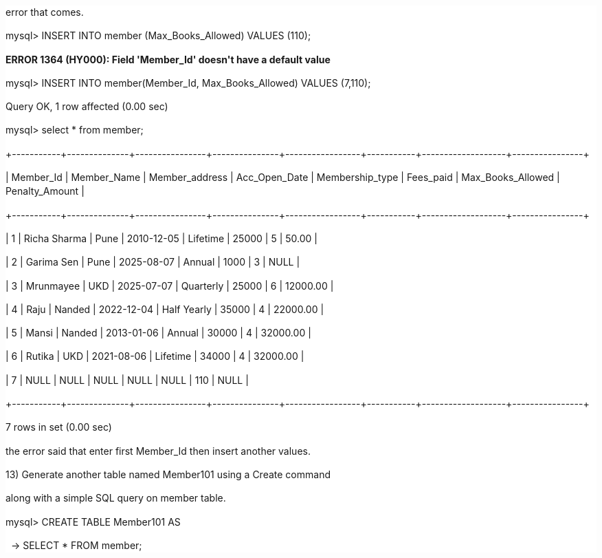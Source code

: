 error that comes.





mysql> INSERT INTO member (Max\_Books\_Allowed) VALUES (110);

**ERROR 1364 (HY000): Field 'Member\_Id' doesn't have a default value**

mysql> INSERT INTO member(Member\_Id, Max\_Books\_Allowed) VALUES (7,110);

Query OK, 1 row affected (0.00 sec)



mysql> select \* from member;

+-----------+--------------+----------------+---------------+-----------------+-----------+-------------------+----------------+

| Member\_Id | Member\_Name  | Member\_address | Acc\_Open\_Date | Membership\_type | Fees\_paid | Max\_Books\_Allowed | Penalty\_Amount |

+-----------+--------------+----------------+---------------+-----------------+-----------+-------------------+----------------+

|         1 | Richa Sharma | Pune           | 2010-12-05    | Lifetime        |     25000 |                 5 |          50.00 |

|         2 | Garima Sen   | Pune           | 2025-08-07    | Annual          |      1000 |                 3 |           NULL |

|         3 | Mrunmayee    | UKD            | 2025-07-07    | Quarterly       |     25000 |                 6 |       12000.00 |

|         4 | Raju         | Nanded         | 2022-12-04    | Half Yearly     |     35000 |                 4 |       22000.00 |

|         5 | Mansi        | Nanded         | 2013-01-06    | Annual          |     30000 |                 4 |       32000.00 |

|         6 | Rutika       | UKD            | 2021-08-06    | Lifetime        |     34000 |                 4 |       32000.00 |

|         7 | NULL         | NULL           | NULL          | NULL            |      NULL |               110 |           NULL |

+-----------+--------------+----------------+---------------+-----------------+-----------+-------------------+----------------+

7 rows in set (0.00 sec)



the error said that enter first  Member\_Id then insert another values.





13\) Generate another table named Member101 using a Create command

along with a simple SQL query on member table.



mysql> CREATE TABLE Member101 AS

    -> SELECT \* FROM member;
